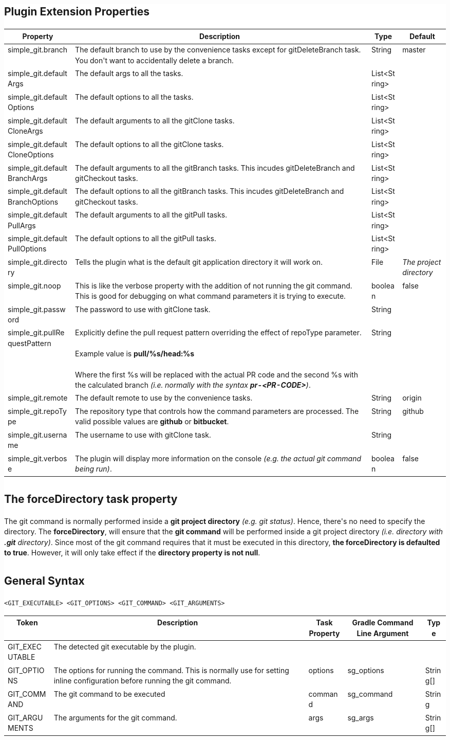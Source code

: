 ## Plugin Extension Properties

| Property | Description | Type | Default |
|-----|------|------|-----|
| simple\_git.branch | The default branch to use by the convenience tasks except for gitDeleteBranch task. You don't want to accidentally delete a branch. | String | master |
| simple\_git.defaultArgs | The default args to all the tasks. | List\<String\> |  |
| simple\_git.defaultOptions | The default options to all the tasks. | List\<String\> | |
| simple\_git.defaultCloneArgs | The default arguments to all the gitClone tasks. | List\<String\> |  |
| simple\_git.defaultCloneOptions | The default options to all the gitClone tasks. | List\<String\> |  |
| simple\_git.defaultBranchArgs | The default arguments to all the gitBranch tasks. This incudes gitDeleteBranch and gitCheckout tasks. | List\<String\> |  |
| simple\_git.defaultBranchOptions | The default options to all the gitBranch tasks. This incudes gitDeleteBranch and gitCheckout tasks. | List\<String\> |  |
| simple\_git.defaultPullArgs | The default arguments to all the gitPull tasks. | List\<String\> |  |
| simple\_git.defaultPullOptions | The default options to all the gitPull tasks. | List\<String\> | |
| simple\_git.directory | Tells the plugin what is the default git application directory it will work on. | File | *The project directory* |
| simple\_git.noop | This is like the verbose property with the addition of not running the git command. This is good for debugging on what command parameters it is trying to execute. | boolean | false |
| simple\_git.password | The password to use with gitClone task. | String |  |
| simple\_git.pullRequestPattern | Explicitly define the pull request pattern overriding the effect of repoType parameter. <br/><br/>Example value is **pull/%s/head:%s**<br/><br/>Where the first %s will be replaced with the actual PR code and the second %s with the calculated branch *(i.e. normally with the syntax **pr-\<PR-CODE\>**)*. | String |  |
| simple\_git.remote | The default remote to use by the convenience tasks. | String | origin |
| simple\_git.repoType | The repository type that controls how the command parameters are processed. The valid possible values are **github** or **bitbucket**. | String | github |
| simple\_git.username | The username to use with gitClone task. | String |  |
| simple\_git.verbose | The plugin will display more information on the console *(e.g. the actual git command being run)*. | boolean | false |

## The forceDirectory task property

The git command is normally performed inside a **git project directory** *(e.g. git status)*. Hence, there's no need to specify the directory. The **forceDirectory**, will ensure that the **git command** will be performed inside a git project directory *(i.e. directory with **.git** directory)*. Since most of the git command requires that it must be executed in this directory, **the forceDirectory is defaulted to true**.  However, it will only take effect if the **directory property is not null**.

## General Syntax

```
<GIT_EXECUTABLE> <GIT_OPTIONS> <GIT_COMMAND> <GIT_ARGUMENTS>
```

| Token | Description | Task Property | Gradle Command Line Argument | Type |
|------|------|------|--------|------|
| GIT_EXECUTABLE | The detected git executable by the plugin. |  |  | |
| GIT_OPTIONS | The options for running the command. This is normally use for setting inline configuration before running the git command. | options | sg_options | String[] |
| GIT_COMMAND | The git command to be executed | command | sg_command | String |
| GIT_ARGUMENTS | The arguments for the git command. | args | sg_args | String[] |
